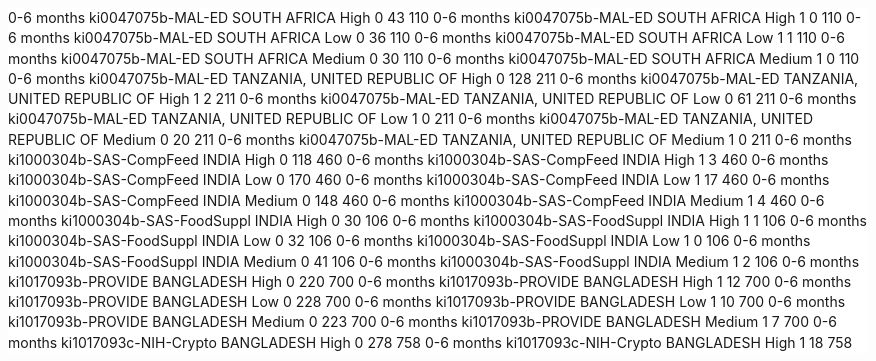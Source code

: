 0-6 months    ki0047075b-MAL-ED          SOUTH AFRICA                   High                   0       43     110
0-6 months    ki0047075b-MAL-ED          SOUTH AFRICA                   High                   1        0     110
0-6 months    ki0047075b-MAL-ED          SOUTH AFRICA                   Low                    0       36     110
0-6 months    ki0047075b-MAL-ED          SOUTH AFRICA                   Low                    1        1     110
0-6 months    ki0047075b-MAL-ED          SOUTH AFRICA                   Medium                 0       30     110
0-6 months    ki0047075b-MAL-ED          SOUTH AFRICA                   Medium                 1        0     110
0-6 months    ki0047075b-MAL-ED          TANZANIA, UNITED REPUBLIC OF   High                   0      128     211
0-6 months    ki0047075b-MAL-ED          TANZANIA, UNITED REPUBLIC OF   High                   1        2     211
0-6 months    ki0047075b-MAL-ED          TANZANIA, UNITED REPUBLIC OF   Low                    0       61     211
0-6 months    ki0047075b-MAL-ED          TANZANIA, UNITED REPUBLIC OF   Low                    1        0     211
0-6 months    ki0047075b-MAL-ED          TANZANIA, UNITED REPUBLIC OF   Medium                 0       20     211
0-6 months    ki0047075b-MAL-ED          TANZANIA, UNITED REPUBLIC OF   Medium                 1        0     211
0-6 months    ki1000304b-SAS-CompFeed    INDIA                          High                   0      118     460
0-6 months    ki1000304b-SAS-CompFeed    INDIA                          High                   1        3     460
0-6 months    ki1000304b-SAS-CompFeed    INDIA                          Low                    0      170     460
0-6 months    ki1000304b-SAS-CompFeed    INDIA                          Low                    1       17     460
0-6 months    ki1000304b-SAS-CompFeed    INDIA                          Medium                 0      148     460
0-6 months    ki1000304b-SAS-CompFeed    INDIA                          Medium                 1        4     460
0-6 months    ki1000304b-SAS-FoodSuppl   INDIA                          High                   0       30     106
0-6 months    ki1000304b-SAS-FoodSuppl   INDIA                          High                   1        1     106
0-6 months    ki1000304b-SAS-FoodSuppl   INDIA                          Low                    0       32     106
0-6 months    ki1000304b-SAS-FoodSuppl   INDIA                          Low                    1        0     106
0-6 months    ki1000304b-SAS-FoodSuppl   INDIA                          Medium                 0       41     106
0-6 months    ki1000304b-SAS-FoodSuppl   INDIA                          Medium                 1        2     106
0-6 months    ki1017093b-PROVIDE         BANGLADESH                     High                   0      220     700
0-6 months    ki1017093b-PROVIDE         BANGLADESH                     High                   1       12     700
0-6 months    ki1017093b-PROVIDE         BANGLADESH                     Low                    0      228     700
0-6 months    ki1017093b-PROVIDE         BANGLADESH                     Low                    1       10     700
0-6 months    ki1017093b-PROVIDE         BANGLADESH                     Medium                 0      223     700
0-6 months    ki1017093b-PROVIDE         BANGLADESH                     Medium                 1        7     700
0-6 months    ki1017093c-NIH-Crypto      BANGLADESH                     High                   0      278     758
0-6 months    ki1017093c-NIH-Crypto      BANGLADESH                     High                   1       18     758